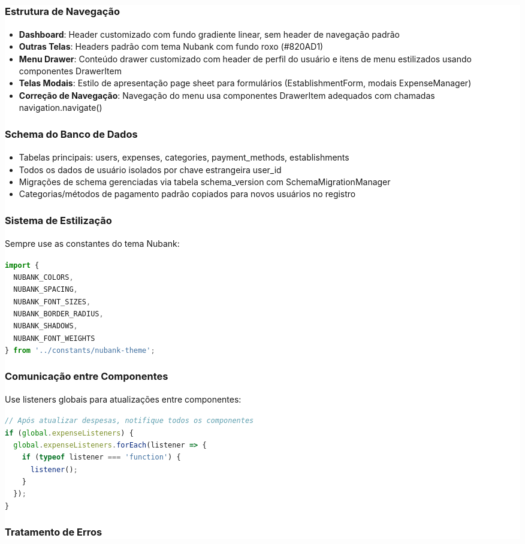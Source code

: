 ### Estrutura de Navegação

- **Dashboard**: Header customizado com fundo gradiente linear, sem header de
  navegação padrão
- **Outras Telas**: Headers padrão com tema Nubank com fundo roxo (#820AD1)
- **Menu Drawer**: Conteúdo drawer customizado com header de perfil do usuário e
  itens de menu estilizados usando componentes DrawerItem
- **Telas Modais**: Estilo de apresentação page sheet para formulários
  (EstablishmentForm, modais ExpenseManager)
- **Correção de Navegação**: Navegação do menu usa componentes DrawerItem
  adequados com chamadas navigation.navigate()

### Schema do Banco de Dados

- Tabelas principais: users, expenses, categories, payment_methods,
  establishments
- Todos os dados de usuário isolados por chave estrangeira user_id
- Migrações de schema gerenciadas via tabela schema_version com
  SchemaMigrationManager
- Categorias/métodos de pagamento padrão copiados para novos usuários no
  registro

### Sistema de Estilização

Sempre use as constantes do tema Nubank:

```javascript
import {
  NUBANK_COLORS,
  NUBANK_SPACING,
  NUBANK_FONT_SIZES,
  NUBANK_BORDER_RADIUS,
  NUBANK_SHADOWS,
  NUBANK_FONT_WEIGHTS
} from '../constants/nubank-theme';
```

### Comunicação entre Componentes

Use listeners globais para atualizações entre componentes:

```javascript
// Após atualizar despesas, notifique todos os componentes
if (global.expenseListeners) {
  global.expenseListeners.forEach(listener => {
    if (typeof listener === 'function') {
      listener();
    }
  });
}
```

### Tratamento de Erros
